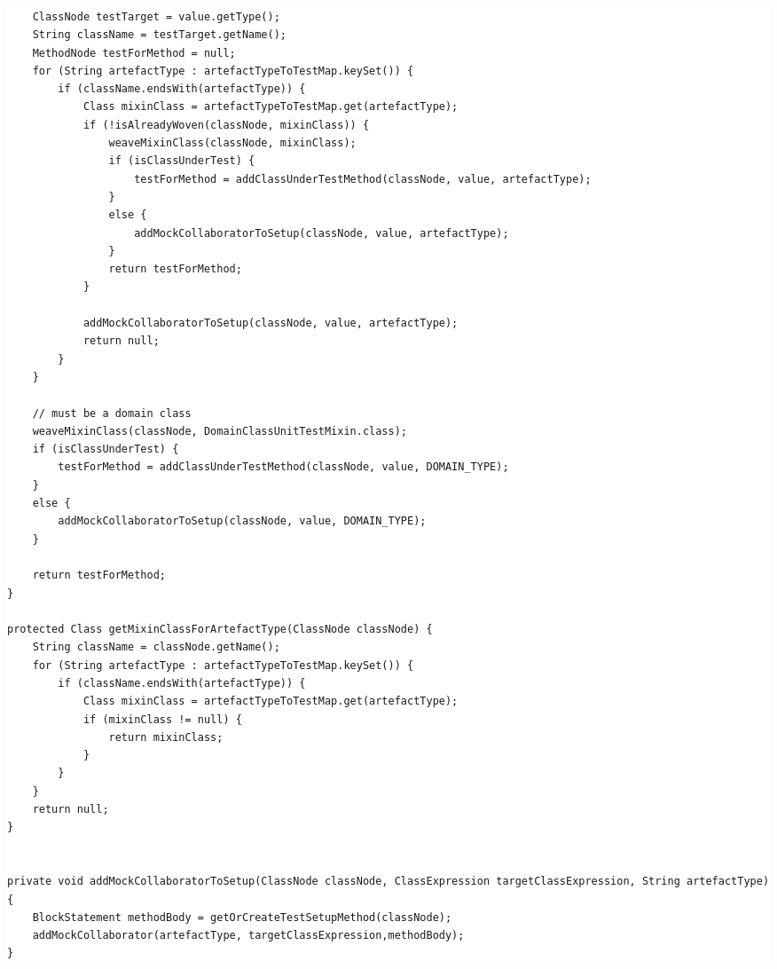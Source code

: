         ClassNode testTarget = value.getType();
        String className = testTarget.getName();
        MethodNode testForMethod = null;
        for (String artefactType : artefactTypeToTestMap.keySet()) {
            if (className.endsWith(artefactType)) {
                Class mixinClass = artefactTypeToTestMap.get(artefactType);
                if (!isAlreadyWoven(classNode, mixinClass)) {
                    weaveMixinClass(classNode, mixinClass);
                    if (isClassUnderTest) {
                        testForMethod = addClassUnderTestMethod(classNode, value, artefactType);
                    }
                    else {
                        addMockCollaboratorToSetup(classNode, value, artefactType);
                    }
                    return testForMethod;
                }

                addMockCollaboratorToSetup(classNode, value, artefactType);
                return null;
            }
        }

        // must be a domain class
        weaveMixinClass(classNode, DomainClassUnitTestMixin.class);
        if (isClassUnderTest) {
            testForMethod = addClassUnderTestMethod(classNode, value, DOMAIN_TYPE);
        }
        else {
            addMockCollaboratorToSetup(classNode, value, DOMAIN_TYPE);
        }

        return testForMethod;
    }

    protected Class getMixinClassForArtefactType(ClassNode classNode) {
        String className = classNode.getName();
        for (String artefactType : artefactTypeToTestMap.keySet()) {
            if (className.endsWith(artefactType)) {
                Class mixinClass = artefactTypeToTestMap.get(artefactType);
                if (mixinClass != null) {
                    return mixinClass;
                }
            }
        }
        return null;
    }


    private void addMockCollaboratorToSetup(ClassNode classNode, ClassExpression targetClassExpression, String artefactType) {
        BlockStatement methodBody = getOrCreateTestSetupMethod(classNode);
        addMockCollaborator(artefactType, targetClassExpression,methodBody);
    }
